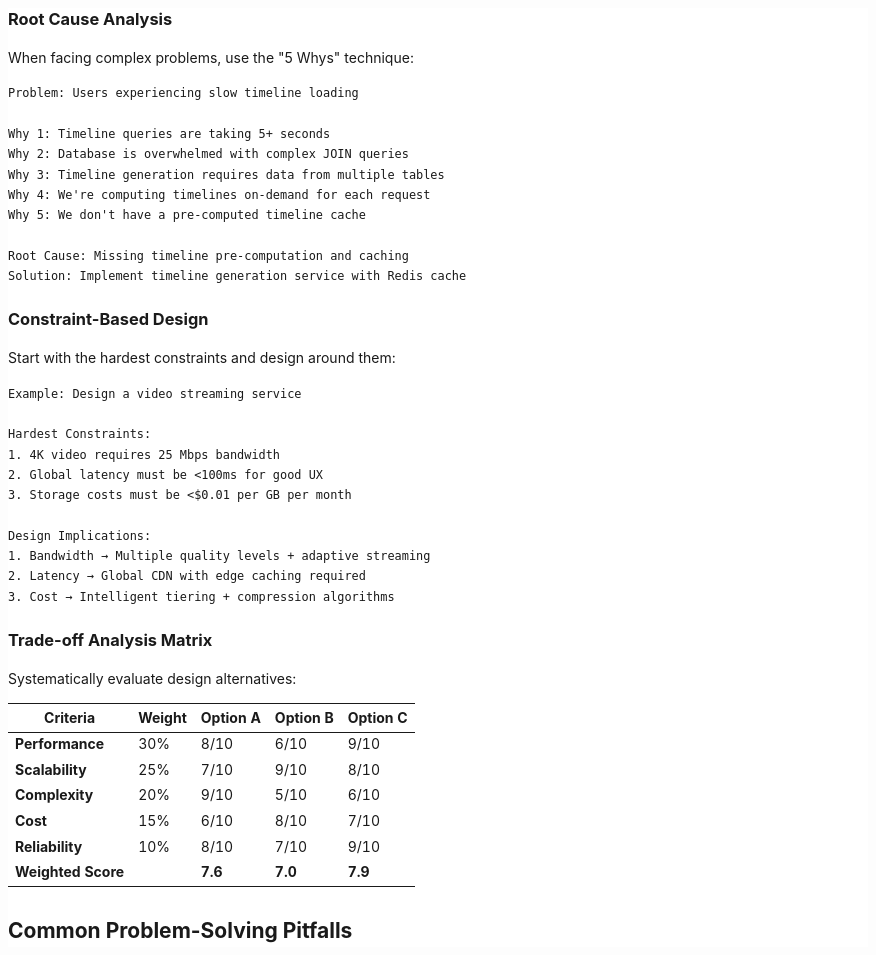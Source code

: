 ### Root Cause Analysis

When facing complex problems, use the "5 Whys" technique:

```
Problem: Users experiencing slow timeline loading

Why 1: Timeline queries are taking 5+ seconds
Why 2: Database is overwhelmed with complex JOIN queries  
Why 3: Timeline generation requires data from multiple tables
Why 4: We're computing timelines on-demand for each request
Why 5: We don't have a pre-computed timeline cache

Root Cause: Missing timeline pre-computation and caching
Solution: Implement timeline generation service with Redis cache
```

### Constraint-Based Design

Start with the hardest constraints and design around them:

```
Example: Design a video streaming service

Hardest Constraints:
1. 4K video requires 25 Mbps bandwidth
2. Global latency must be <100ms for good UX
3. Storage costs must be <$0.01 per GB per month

Design Implications:
1. Bandwidth → Multiple quality levels + adaptive streaming
2. Latency → Global CDN with edge caching required
3. Cost → Intelligent tiering + compression algorithms
```

### Trade-off Analysis Matrix

Systematically evaluate design alternatives:

| Criteria | Weight | Option A | Option B | Option C |
|----------|--------|----------|----------|----------|
| **Performance** | 30% | 8/10 | 6/10 | 9/10 |
| **Scalability** | 25% | 7/10 | 9/10 | 8/10 |
| **Complexity** | 20% | 9/10 | 5/10 | 6/10 |
| **Cost** | 15% | 6/10 | 8/10 | 7/10 |
| **Reliability** | 10% | 8/10 | 7/10 | 9/10 |
| **Weighted Score** | | **7.6** | **7.0** | **7.9** |

## Common Problem-Solving Pitfalls
